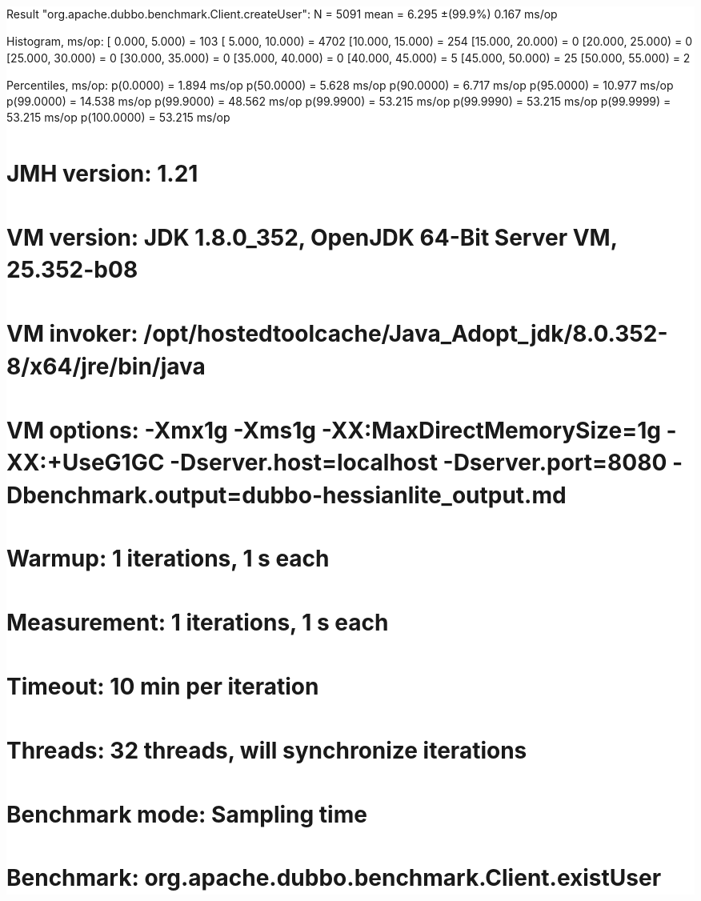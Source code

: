 

Result "org.apache.dubbo.benchmark.Client.createUser":
  N = 5091
  mean =      6.295 ±(99.9%) 0.167 ms/op

  Histogram, ms/op:
    [ 0.000,  5.000) = 103 
    [ 5.000, 10.000) = 4702 
    [10.000, 15.000) = 254 
    [15.000, 20.000) = 0 
    [20.000, 25.000) = 0 
    [25.000, 30.000) = 0 
    [30.000, 35.000) = 0 
    [35.000, 40.000) = 0 
    [40.000, 45.000) = 5 
    [45.000, 50.000) = 25 
    [50.000, 55.000) = 2 

  Percentiles, ms/op:
      p(0.0000) =      1.894 ms/op
     p(50.0000) =      5.628 ms/op
     p(90.0000) =      6.717 ms/op
     p(95.0000) =     10.977 ms/op
     p(99.0000) =     14.538 ms/op
     p(99.9000) =     48.562 ms/op
     p(99.9900) =     53.215 ms/op
     p(99.9990) =     53.215 ms/op
     p(99.9999) =     53.215 ms/op
    p(100.0000) =     53.215 ms/op


# JMH version: 1.21
# VM version: JDK 1.8.0_352, OpenJDK 64-Bit Server VM, 25.352-b08
# VM invoker: /opt/hostedtoolcache/Java_Adopt_jdk/8.0.352-8/x64/jre/bin/java
# VM options: -Xmx1g -Xms1g -XX:MaxDirectMemorySize=1g -XX:+UseG1GC -Dserver.host=localhost -Dserver.port=8080 -Dbenchmark.output=dubbo-hessianlite_output.md
# Warmup: 1 iterations, 1 s each
# Measurement: 1 iterations, 1 s each
# Timeout: 10 min per iteration
# Threads: 32 threads, will synchronize iterations
# Benchmark mode: Sampling time
# Benchmark: org.apache.dubbo.benchmark.Client.existUser
